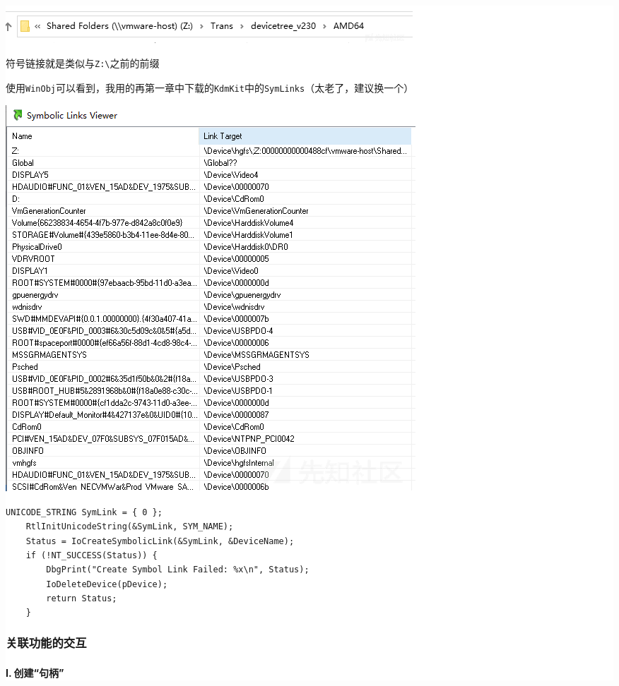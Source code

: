 [![](assets/1706090604-c9ffe1f39c08b1d3d1008ac2a3a1d7ca.png)](https://xzfile.aliyuncs.com/media/upload/picture/20240122124029-5e80f2f4-b8e0-1.png)

符号链接就是类似与`Z:\`之前的前缀

使用`WinObj`可以看到，我用的再第一章中下载的`KdmKit`中的`SymLinks`（太老了，建议换一个）

[![](assets/1706090604-9cbe4082f83a69a4ad927e2b3c30fba1.png)](https://xzfile.aliyuncs.com/media/upload/picture/20240122124116-7a67ab70-b8e0-1.png)

```plain
UNICODE_STRING SymLink = { 0 };
    RtlInitUnicodeString(&SymLink, SYM_NAME);
    Status = IoCreateSymbolicLink(&SymLink, &DeviceName);
    if (!NT_SUCCESS(Status)) {
        DbgPrint("Create Symbol Link Failed: %x\n", Status);
        IoDeleteDevice(pDevice);
        return Status;
    }
```

### 关联功能的交互

#### I. 创建“句柄”
